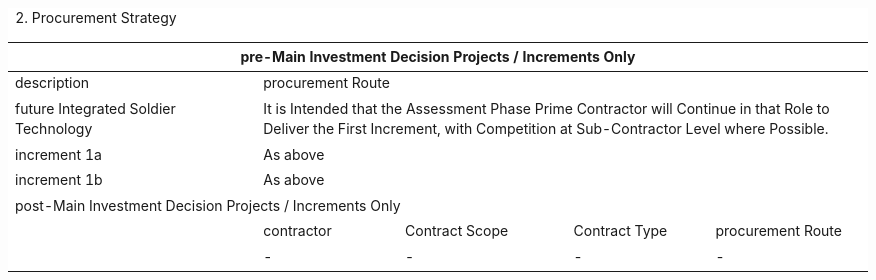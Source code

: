2.  Procurement Strategy

<table>
<colgroup>
<col Style="Width: 28%" />
<col Style="Width: 16%" />
<col Style="Width: 19%" />
<col Style="Width: 16%" />
<col Style="Width: 18%" />
</Colgroup>
<thead>
<tr>
<th Colspan="5">pre-Main Investment Decision Projects /
Increments Only</Th>
</Tr>
</Thead>
<tbody>
<tr>
<td>description</Td>
<td Colspan="4">procurement Route</Td>
</Tr>
<tr>
<td>future Integrated Soldier Technology</Td>
<td Colspan="4">
It is Intended that the Assessment Phase Prime Contractor will Continue in that Role to Deliver the First Increment, with Competition at Sub-Contractor Level where Possible.
</Td>
</Tr>
<tr>
<td>increment 1a</Td>
<td Colspan="4">
As above
</Td>
</Tr>
<tr>
<td>increment 1b</Td>
<td Colspan="4">
As above
</Td>
</Tr>
<tr>
<td Colspan="5">post-Main Investment Decision Projects /
Increments Only</Td>
</Tr>
<tr>
<td></Td>
<td>contractor</Td>
<td>
Contract Scope
</Td>
<td>
Contract Type
</Td>
<td>procurement Route</Td>
</Tr>
<tr>
<td></Td>
<td>-</Td>
<td>-</Td>
<td>-</Td>
<td>-</Td>
</Tr>
</Tbody>
</Table>